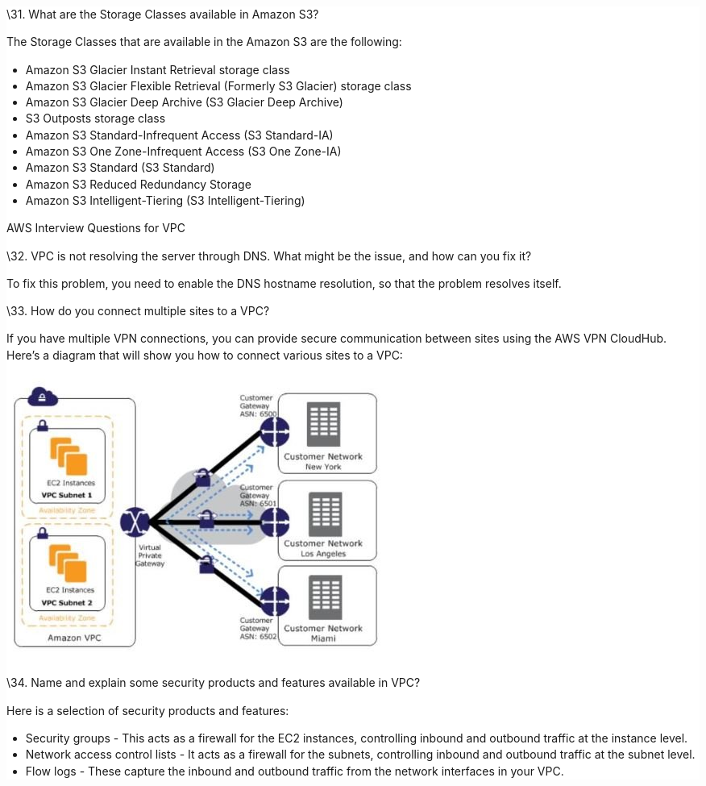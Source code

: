 \31. What are the Storage Classes available in Amazon S3?

The Storage Classes that are available in the Amazon S3 are the following:

- Amazon S3 Glacier Instant Retrieval storage class
- Amazon S3 Glacier Flexible Retrieval (Formerly S3 Glacier) storage class
- Amazon S3 Glacier Deep Archive (S3 Glacier Deep Archive)
- S3 Outposts storage class
- Amazon S3 Standard-Infrequent Access (S3 Standard-IA)
- Amazon S3 One Zone-Infrequent Access (S3 One Zone-IA)
- Amazon S3 Standard (S3 Standard)
- Amazon S3 Reduced Redundancy Storage
- Amazon S3 Intelligent-Tiering (S3 Intelligent-Tiering)

AWS Interview Questions for VPC

\32. VPC is not resolving the server through DNS. What might be the issue, and how can you fix it?

To fix this problem, you need to enable the DNS hostname resolution, so that the problem resolves itself.

\33. How do you connect multiple sites to a VPC?

If you have multiple VPN connections, you can provide secure communication between sites using the AWS VPN CloudHub. Here’s a diagram that will show you how to connect various sites to a VPC:

![customer gateway](Aspose.Words.9068347b-3292-42ff-93f6-7b56914f6e5e.012.jpeg)

\34. Name and explain some security products and features available in VPC?

Here is a selection of security products and features:

- Security groups - This acts as a firewall for the EC2 instances, controlling inbound and outbound traffic at the instance level.
- Network access control lists - It acts as a firewall for the subnets, controlling inbound and outbound traffic at the subnet level.
- Flow logs - These capture the inbound and outbound traffic from the network interfaces in your VPC.
